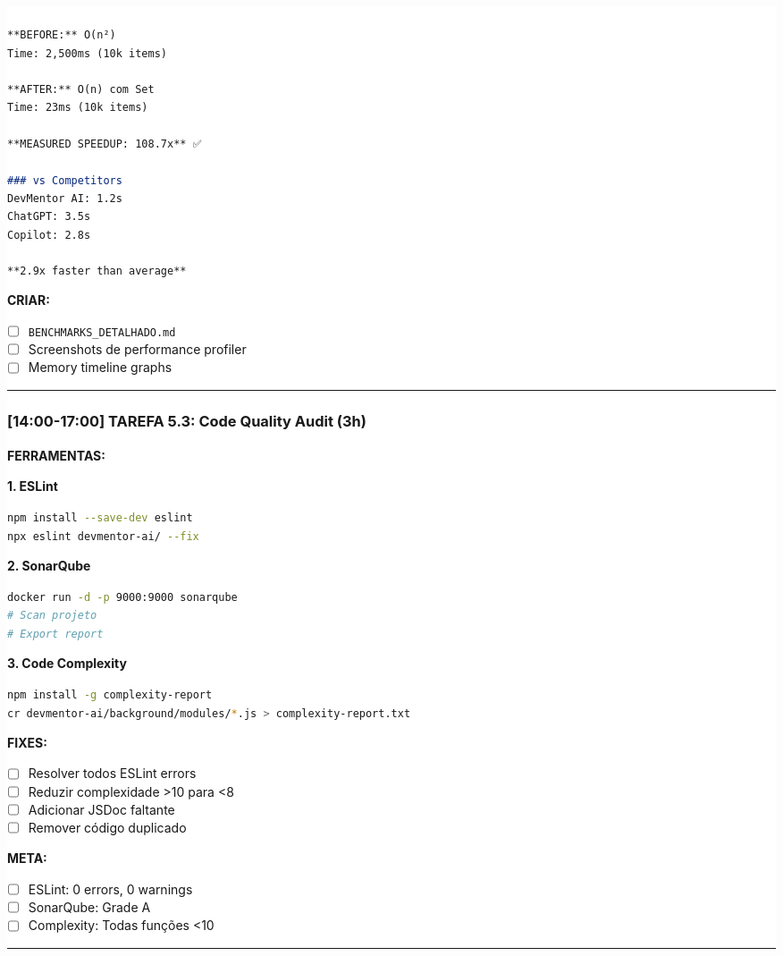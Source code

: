 ```markdown

**BEFORE:** O(n²)
Time: 2,500ms (10k items)

**AFTER:** O(n) com Set
Time: 23ms (10k items)

**MEASURED SPEEDUP: 108.7x** ✅

### vs Competitors
DevMentor AI: 1.2s
ChatGPT: 3.5s
Copilot: 2.8s

**2.9x faster than average**
```

**CRIAR:**
- [ ] `BENCHMARKS_DETALHADO.md`
- [ ] Screenshots de performance profiler
- [ ] Memory timeline graphs

---

### [14:00-17:00] TAREFA 5.3: Code Quality Audit (3h)

**FERRAMENTAS:**

**1. ESLint**
```bash
npm install --save-dev eslint
npx eslint devmentor-ai/ --fix
```

**2. SonarQube**
```bash
docker run -d -p 9000:9000 sonarqube
# Scan projeto
# Export report
```

**3. Code Complexity**
```bash
npm install -g complexity-report
cr devmentor-ai/background/modules/*.js > complexity-report.txt
```

**FIXES:**
- [ ] Resolver todos ESLint errors
- [ ] Reduzir complexidade >10 para <8
- [ ] Adicionar JSDoc faltante
- [ ] Remover código duplicado

**META:**
- [ ] ESLint: 0 errors, 0 warnings
- [ ] SonarQube: Grade A
- [ ] Complexity: Todas funções <10

---